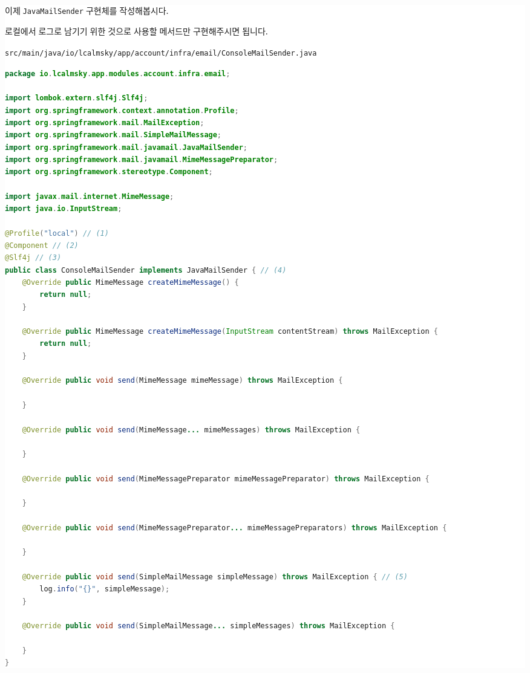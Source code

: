이제 `JavaMailSender` 구현체를 작성해봅시다.

로컬에서 로그로 남기기 위한 것으로 사용할 메서드만 구현해주시면 됩니다.

`src/main/java/io/lcalmsky/app/account/infra/email/ConsoleMailSender.java`

```java
package io.lcalmsky.app.modules.account.infra.email;

import lombok.extern.slf4j.Slf4j;
import org.springframework.context.annotation.Profile;
import org.springframework.mail.MailException;
import org.springframework.mail.SimpleMailMessage;
import org.springframework.mail.javamail.JavaMailSender;
import org.springframework.mail.javamail.MimeMessagePreparator;
import org.springframework.stereotype.Component;

import javax.mail.internet.MimeMessage;
import java.io.InputStream;

@Profile("local") // (1)
@Component // (2)
@Slf4j // (3)
public class ConsoleMailSender implements JavaMailSender { // (4)
    @Override public MimeMessage createMimeMessage() {
        return null;
    }

    @Override public MimeMessage createMimeMessage(InputStream contentStream) throws MailException {
        return null;
    }

    @Override public void send(MimeMessage mimeMessage) throws MailException {

    }

    @Override public void send(MimeMessage... mimeMessages) throws MailException {

    }

    @Override public void send(MimeMessagePreparator mimeMessagePreparator) throws MailException {

    }

    @Override public void send(MimeMessagePreparator... mimeMessagePreparators) throws MailException {

    }

    @Override public void send(SimpleMailMessage simpleMessage) throws MailException { // (5)
        log.info("{}", simpleMessage);
    }

    @Override public void send(SimpleMailMessage... simpleMessages) throws MailException {

    }
}
```
